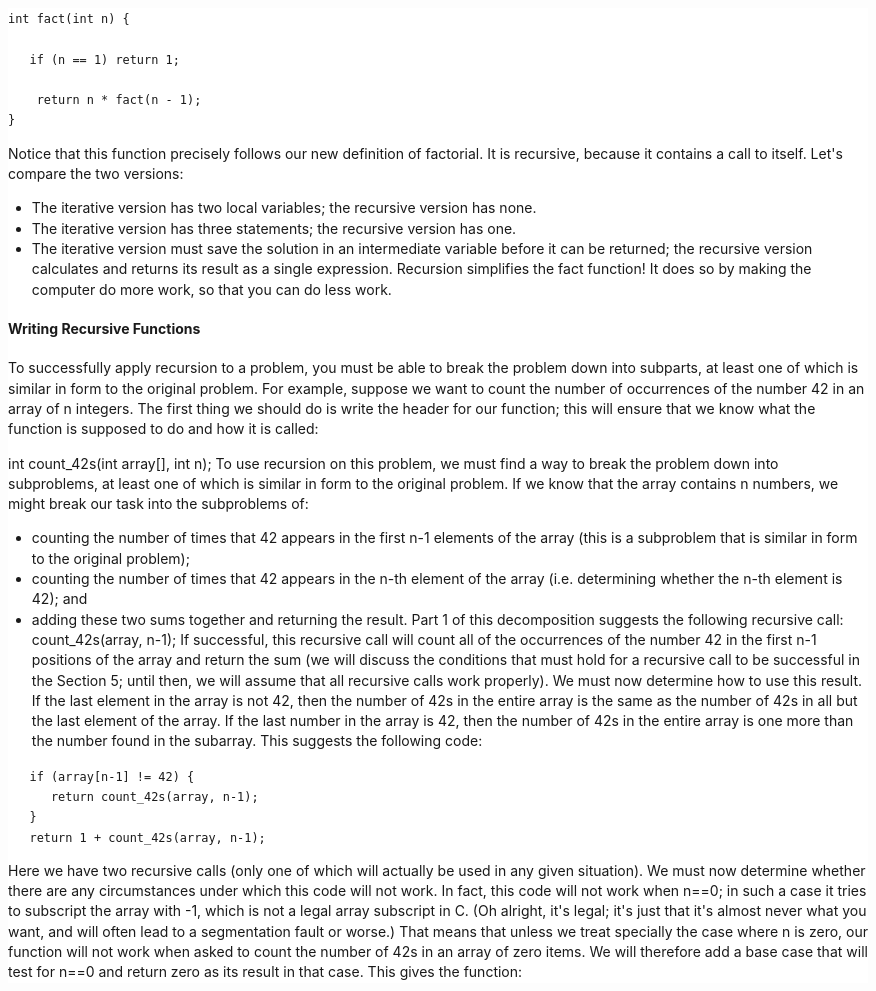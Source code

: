 ```
int fact(int n) {

   if (n == 1) return 1;

    return n * fact(n - 1);
}
```

Notice that this function precisely follows our new definition of factorial. It is recursive, because it contains a call to itself.
Let's compare the two versions:

- The iterative version has two local variables; the recursive version has none.
- The iterative version has three statements; the recursive version has one.
- The iterative version must save the solution in an intermediate variable before it can be returned; the recursive version calculates and returns its result as a single expression.
Recursion simplifies the fact function! It does so by making the computer do more work, so that you can do less work.

#### Writing Recursive Functions
To successfully apply recursion to a problem, you must be able to break the problem down into subparts, at least one of which is similar in form to the original problem. For example, suppose we want to count the number of occurrences of the number 42 in an array of n integers. The first thing we should do is write the header for our function; this will ensure that we know what the function is supposed to do and how it is called:

int count_42s(int array[], int n);
To use recursion on this problem, we must find a way to break the problem down into subproblems, at least one of which is similar in form to the original problem. If we know that the array contains n numbers, we might break our task into the subproblems of:
- counting the number of times that 42 appears in the first n-1 elements of the array (this is a subproblem that is similar in form to the original problem);
- counting the number of times that 42 appears in the n-th element of the array (i.e. determining whether the n-th element is 42); and
- adding these two sums together and returning the result.
Part 1 of this decomposition suggests the following recursive call:
count_42s(array, n-1);
If successful, this recursive call will count all of the occurrences of the number 42 in the first n-1 positions of the array and return the sum (we will discuss the conditions that must hold for a recursive call to be successful in the Section 5; until then, we will assume that all recursive calls work properly). We must now determine how to use this result. If the last element in the array is not 42, then the number of 42s in the entire array is the same as the number of 42s in all but the last element of the array. If the last number in the array is 42, then the number of 42s in the entire array is one more than the number found in the subarray. This suggests the following code:

```
   if (array[n-1] != 42) {
      return count_42s(array, n-1);
   }
   return 1 + count_42s(array, n-1);
```

Here we have two recursive calls (only one of which will actually be used in any given situation). We must now determine whether there are any circumstances under which this code will not work. In fact, this code will not work when n==0; in such a case it tries to subscript the array with -1, which is not a legal array subscript in C. (Oh alright, it's legal; it's just that it's almost never what you want, and will often lead to a segmentation fault or worse.) That means that unless we treat specially the case where n is zero, our function will not work when asked to count the number of 42s in an array of zero items. We will therefore add a base case that will test for n==0 and return zero as its result in that case. This gives the function:
